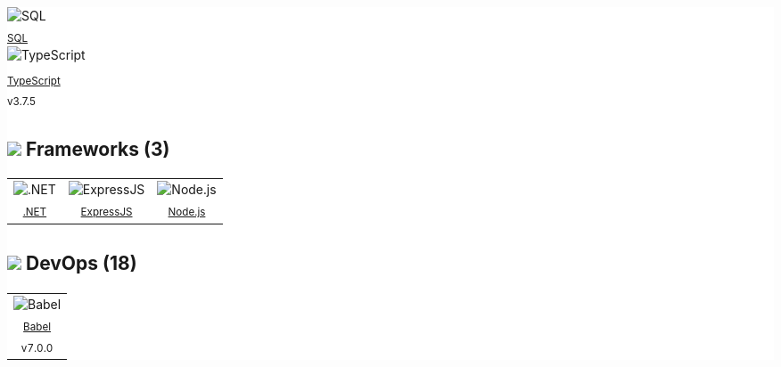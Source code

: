 <td align='center'>
  <img width='36' height='36' src='https://img.stackshare.io/service/2271/default_068d33483bba6b81ee13fbd4dc7aab9780896a54.png' alt='SQL'>
  <br>
  <sub><a href="https://en.wikipedia.org/wiki/SQL">SQL</a></sub>
  <br>
  <sub></sub>
</td>

<td align='center'>
  <img width='36' height='36' src='https://img.stackshare.io/service/1612/bynNY5dJ.jpg' alt='TypeScript'>
  <br>
  <sub><a href="http://www.typescriptlang.org">TypeScript</a></sub>
  <br>
  <sub>v3.7.5</sub>
</td>

</tr>
</table>

## <img src='https://img.stackshare.io/frameworks.svg'/> Frameworks (3)
<table><tr>
  <td align='center'>
  <img width='36' height='36' src='https://img.stackshare.io/service/1014/IoPy1dce_400x400.png' alt='.NET'>
  <br>
  <sub><a href="http://www.microsoft.com/net/">.NET</a></sub>
  <br>
  <sub></sub>
</td>

<td align='center'>
  <img width='36' height='36' src='https://img.stackshare.io/service/1163/hashtag.png' alt='ExpressJS'>
  <br>
  <sub><a href="http://expressjs.com/">ExpressJS</a></sub>
  <br>
  <sub></sub>
</td>

<td align='center'>
  <img width='36' height='36' src='https://img.stackshare.io/service/1011/n1JRsFeB_400x400.png' alt='Node.js'>
  <br>
  <sub><a href="http://nodejs.org/">Node.js</a></sub>
  <br>
  <sub></sub>
</td>

</tr>
</table>

## <img src='https://img.stackshare.io/devops.svg'/> DevOps (18)
<table><tr>
  <td align='center'>
  <img width='36' height='36' src='https://img.stackshare.io/service/2739/-1wfGjNw.png' alt='Babel'>
  <br>
  <sub><a href="http://babeljs.io/">Babel</a></sub>
  <br>
  <sub>v7.0.0</sub>
</td>
